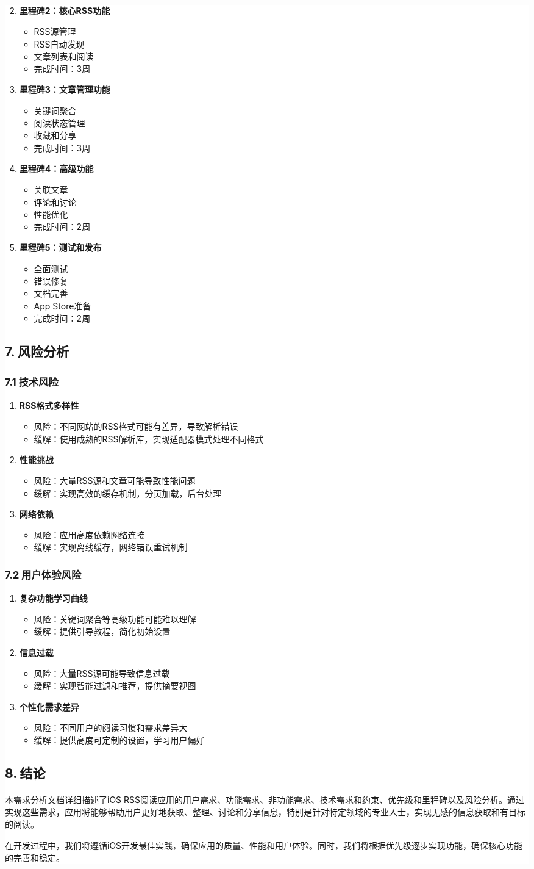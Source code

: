 2. **里程碑2：核心RSS功能**
   - RSS源管理
   - RSS自动发现
   - 文章列表和阅读
   - 完成时间：3周

3. **里程碑3：文章管理功能**
   - 关键词聚合
   - 阅读状态管理
   - 收藏和分享
   - 完成时间：3周

4. **里程碑4：高级功能**
   - 关联文章
   - 评论和讨论
   - 性能优化
   - 完成时间：2周

5. **里程碑5：测试和发布**
   - 全面测试
   - 错误修复
   - 文档完善
   - App Store准备
   - 完成时间：2周

## 7. 风险分析

### 7.1 技术风险

1. **RSS格式多样性**
   - 风险：不同网站的RSS格式可能有差异，导致解析错误
   - 缓解：使用成熟的RSS解析库，实现适配器模式处理不同格式

2. **性能挑战**
   - 风险：大量RSS源和文章可能导致性能问题
   - 缓解：实现高效的缓存机制，分页加载，后台处理

3. **网络依赖**
   - 风险：应用高度依赖网络连接
   - 缓解：实现离线缓存，网络错误重试机制

### 7.2 用户体验风险

1. **复杂功能学习曲线**
   - 风险：关键词聚合等高级功能可能难以理解
   - 缓解：提供引导教程，简化初始设置

2. **信息过载**
   - 风险：大量RSS源可能导致信息过载
   - 缓解：实现智能过滤和推荐，提供摘要视图

3. **个性化需求差异**
   - 风险：不同用户的阅读习惯和需求差异大
   - 缓解：提供高度可定制的设置，学习用户偏好

## 8. 结论

本需求分析文档详细描述了iOS RSS阅读应用的用户需求、功能需求、非功能需求、技术需求和约束、优先级和里程碑以及风险分析。通过实现这些需求，应用将能够帮助用户更好地获取、整理、讨论和分享信息，特别是针对特定领域的专业人士，实现无感的信息获取和有目标的阅读。

在开发过程中，我们将遵循iOS开发最佳实践，确保应用的质量、性能和用户体验。同时，我们将根据优先级逐步实现功能，确保核心功能的完善和稳定。
